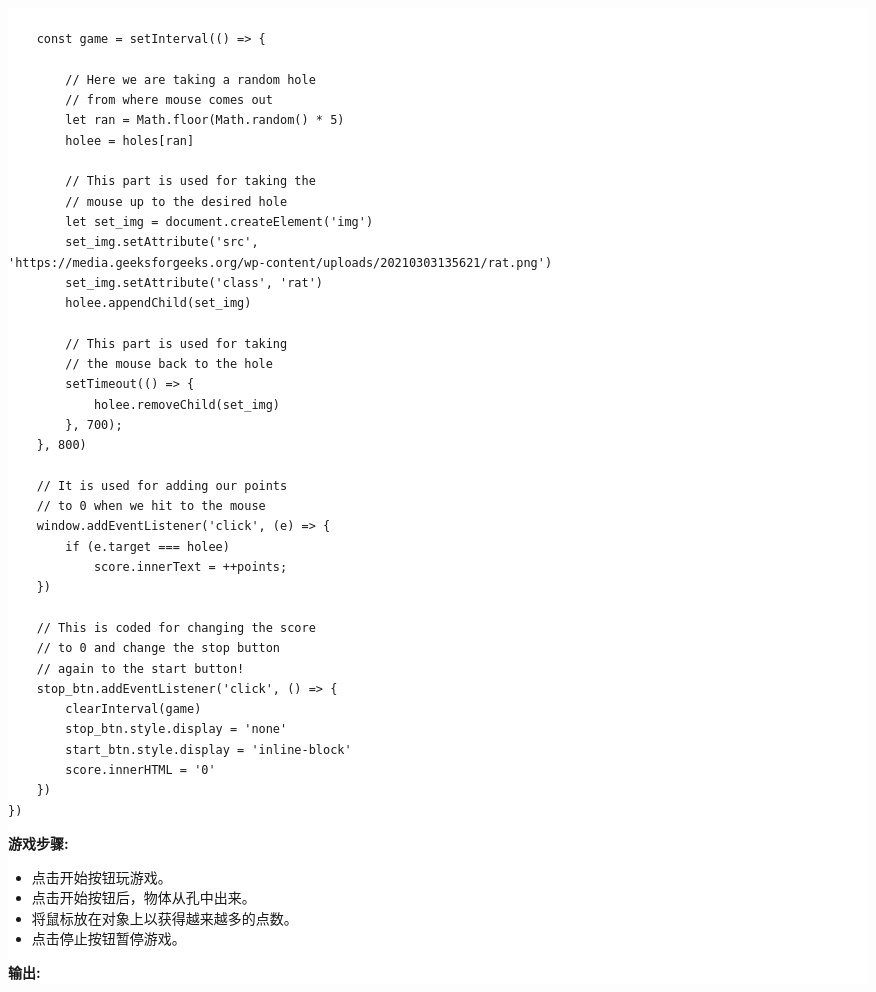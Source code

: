 ```html

    const game = setInterval(() => {

        // Here we are taking a random hole
        // from where mouse comes out
        let ran = Math.floor(Math.random() * 5)
        holee = holes[ran]

        // This part is used for taking the 
        // mouse up to the desired hole
        let set_img = document.createElement('img')
        set_img.setAttribute('src', 
'https://media.geeksforgeeks.org/wp-content/uploads/20210303135621/rat.png')
        set_img.setAttribute('class', 'rat')
        holee.appendChild(set_img)

        // This part is used for taking
        // the mouse back to the hole
        setTimeout(() => {
            holee.removeChild(set_img)
        }, 700);
    }, 800)

    // It is used for adding our points
    // to 0 when we hit to the mouse
    window.addEventListener('click', (e) => {
        if (e.target === holee) 
            score.innerText = ++points;
    })

    // This is coded for changing the score
    // to 0 and change the stop button
    // again to the start button!
    stop_btn.addEventListener('click', () => {
        clearInterval(game)
        stop_btn.style.display = 'none'
        start_btn.style.display = 'inline-block'
        score.innerHTML = '0'
    })
})
```

**游戏步骤:**

*   点击开始按钮玩游戏。
*   点击开始按钮后，物体从孔中出来。
*   将鼠标放在对象上以获得越来越多的点数。
*   点击停止按钮暂停游戏。

**输出:**

